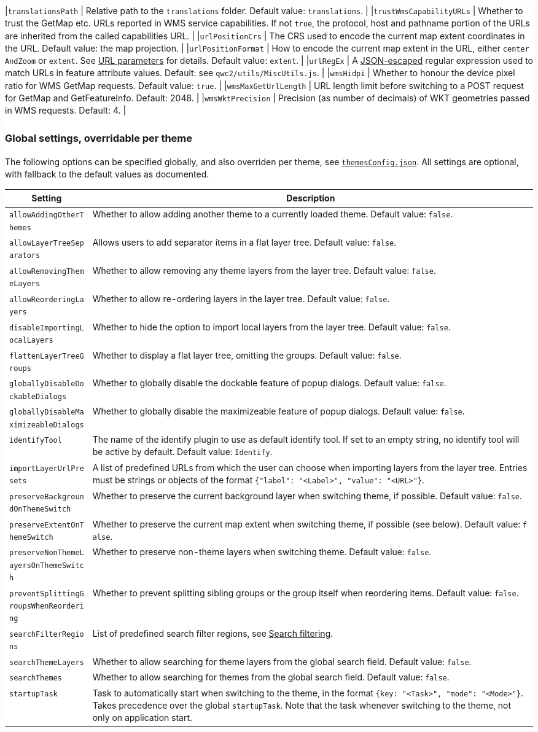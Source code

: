 |`translationsPath`                   | Relative path to the `translations` folder. Default value: `translations`.   |
|`trustWmsCapabilityURLs`             | Whether to trust the GetMap etc. URLs reported in WMS service capabilities. If not `true`, the protocol, host and pathname portion of the URLs are inherited from the called capabilities URL. |
|`urlPositionCrs`                     | The CRS used to encode the current map extent coordinates in the URL. Default value: the map projection. |
|`urlPositionFormat`                  | How to encode the current map extent in the URL, either `centerAndZoom` or `extent`. See [URL parameters](../topics/Interfacing.md#url-parameters) for details. Default value: `extent`. |
|`urlRegEx`                           | A [JSON-escaped](https://www.freeformatter.com/json-escape.html) regular expression used to match URLs in feature attribute values. Default: see `qwc2/utils/MiscUtils.js`. |
|`wmsHidpi`                           | Whether to honour the device pixel ratio for WMS GetMap requests. Default value: `true`. |
|`wmsMaxGetUrlLength`                 | URL length limit before switching to a POST request for GetMap and GetFeatureInfo. Default: 2048. |
|`wmsWktPrecision`                    | Precision (as number of decimals) of WKT geometries passed in WMS requests. Default: 4. |

### Global settings, overridable per theme<a name="theme-overridable-settings"></a>

The following options can be specified globally, and also overriden per theme, see [`themesConfig.json`](ThemesConfiguration.md).
All settings are optional, with fallback to the default values as documented.

| Setting                              | Description |
|--------------------------------------|-------------|
|`allowAddingOtherThemes`              | Whether to allow adding another theme to a currently loaded theme. Default value: `false`. |
|`allowLayerTreeSeparators`            | Allows users to add separator items in a flat layer tree. Default value: `false`.   |
|`allowRemovingThemeLayers`            | Whether to allow removing any theme layers from the layer tree. Default value: `false`. |
|`allowReorderingLayers`               | Whether to allow re-ordering layers in the layer tree. Default value: `false`.      |
|`disableImportingLocalLayers`         | Whether to hide the option to import local layers from the layer tree. Default value: `false`. |
|`flattenLayerTreeGroups`              | Whether to display a flat layer tree, omitting the groups. Default value: `false`.  |
|`globallyDisableDockableDialogs`      | Whether to globally disable the dockable feature of popup dialogs. Default value: `false`. |
|`globallyDisableMaximizeableDialogs`  | Whether to globally disable the maximizeable feature of popup dialogs. Default value: `false`. |
|`identifyTool`                        | The name of the identify plugin to use as default identify tool. If set to an empty string, no identify tool will be active by default. Default value: `Identify`. |
|`importLayerUrlPresets`               | A list of predefined URLs from which the user can choose when importing layers from the layer tree. Entries must be strings or objects of the format `{"label": "<Label>", "value": "<URL>"}`. |
|`preserveBackgroundOnThemeSwitch`     | Whether to preserve the current background layer when switching theme, if possible. Default value: `false`. |
|`preserveExtentOnThemeSwitch`         | Whether to preserve the current map extent when switching theme, if possible (see below). Default value: `false`. |
|`preserveNonThemeLayersOnThemeSwitch` | Whether to preserve non-theme layers when switching theme. Default value: `false`.  |
|`preventSplittingGroupsWhenReordering`| Whether to prevent splitting sibling groups or the group itself when reordering items. Default value: `false`. |
|`searchFilterRegions`                 | List of predefined search filter regions, see [Search filtering](../topics/Search.md#filtering). |
|`searchThemeLayers`                   | Whether to allow searching for theme layers from the global search field. Default value: `false`. |
|`searchThemes`                        | Whether to allow searching for themes from the global search field. Default value: `false`. |
|`startupTask`                         | Task to automatically start when switching to the theme, in the format `{key: "<Task>", "mode": "<Mode>"}`. Takes precedence over the global `startupTask`. Note that the task whenever switching to the theme, not only on application start. |
